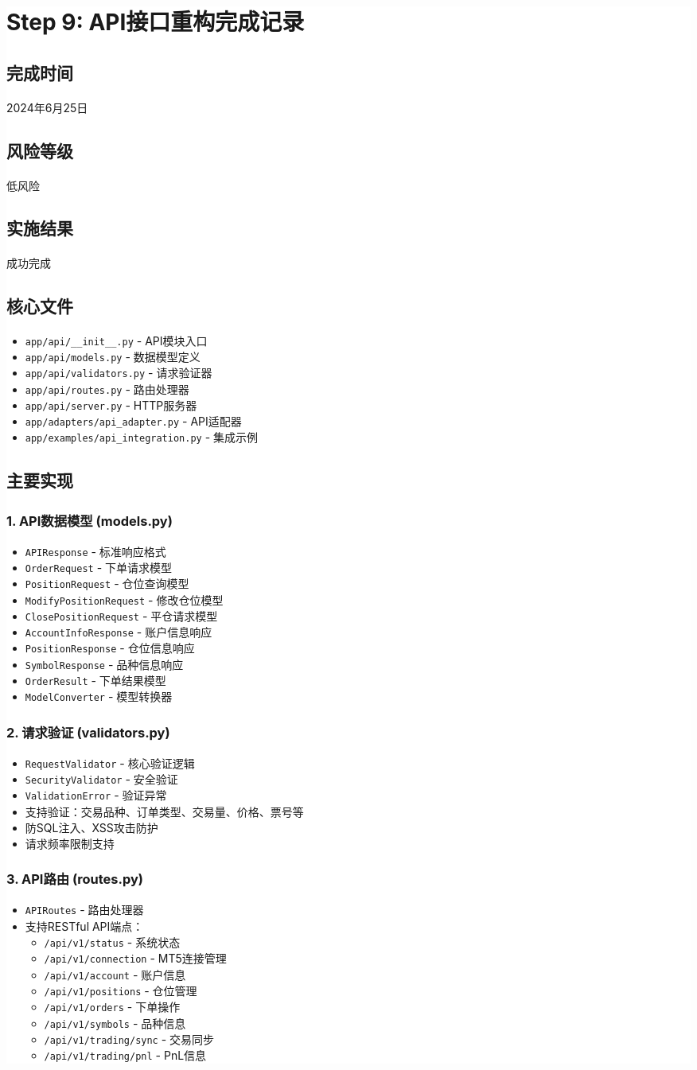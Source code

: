 # Step 9: API接口重构完成记录

## 完成时间
2024年6月25日

## 风险等级
低风险

## 实施结果
成功完成

## 核心文件
- `app/api/__init__.py` - API模块入口
- `app/api/models.py` - 数据模型定义
- `app/api/validators.py` - 请求验证器
- `app/api/routes.py` - 路由处理器
- `app/api/server.py` - HTTP服务器
- `app/adapters/api_adapter.py` - API适配器
- `app/examples/api_integration.py` - 集成示例

## 主要实现

### 1. API数据模型 (models.py)
- `APIResponse` - 标准响应格式
- `OrderRequest` - 下单请求模型
- `PositionRequest` - 仓位查询模型
- `ModifyPositionRequest` - 修改仓位模型
- `ClosePositionRequest` - 平仓请求模型
- `AccountInfoResponse` - 账户信息响应
- `PositionResponse` - 仓位信息响应
- `SymbolResponse` - 品种信息响应
- `OrderResult` - 下单结果模型
- `ModelConverter` - 模型转换器

### 2. 请求验证 (validators.py)
- `RequestValidator` - 核心验证逻辑
- `SecurityValidator` - 安全验证
- `ValidationError` - 验证异常
- 支持验证：交易品种、订单类型、交易量、价格、票号等
- 防SQL注入、XSS攻击防护
- 请求频率限制支持

### 3. API路由 (routes.py)
- `APIRoutes` - 路由处理器
- 支持RESTful API端点：
  - `/api/v1/status` - 系统状态
  - `/api/v1/connection` - MT5连接管理
  - `/api/v1/account` - 账户信息
  - `/api/v1/positions` - 仓位管理
  - `/api/v1/orders` - 下单操作
  - `/api/v1/symbols` - 品种信息
  - `/api/v1/trading/sync` - 交易同步
  - `/api/v1/trading/pnl` - PnL信息
